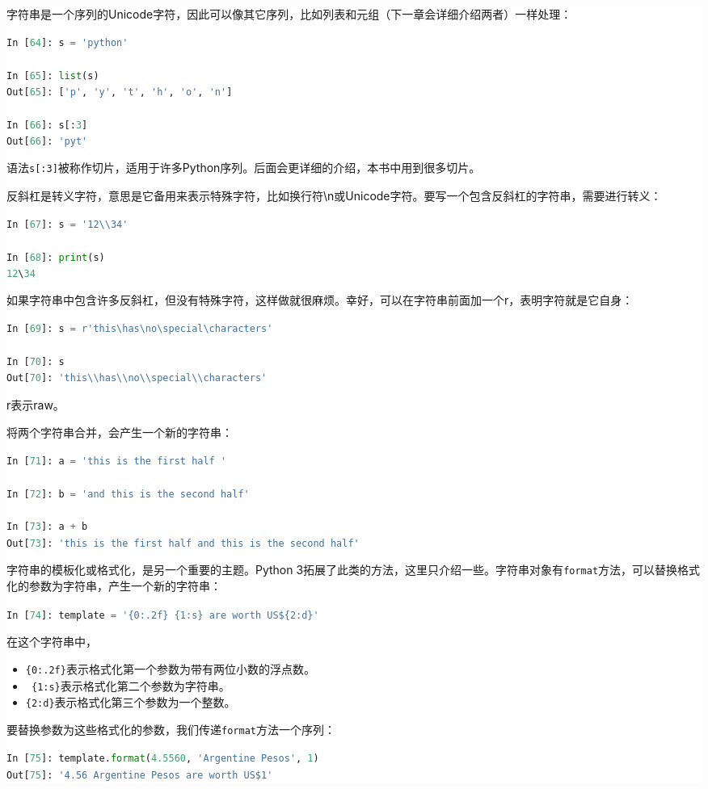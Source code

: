 字符串是一个序列的Unicode字符，因此可以像其它序列，比如列表和元组（下一章会详细介绍两者）一样处理：
```python
In [64]: s = 'python'

In [65]: list(s)
Out[65]: ['p', 'y', 't', 'h', 'o', 'n']

In [66]: s[:3]
Out[66]: 'pyt'
```

语法``s[:3]``被称作切片，适用于许多Python序列。后面会更详细的介绍，本书中用到很多切片。

反斜杠是转义字符，意思是它备用来表示特殊字符，比如换行符\n或Unicode字符。要写一个包含反斜杠的字符串，需要进行转义：
```python
In [67]: s = '12\\34'

In [68]: print(s)
12\34
```

如果字符串中包含许多反斜杠，但没有特殊字符，这样做就很麻烦。幸好，可以在字符串前面加一个r，表明字符就是它自身：
```python
In [69]: s = r'this\has\no\special\characters'

In [70]: s
Out[70]: 'this\\has\\no\\special\\characters'
```

r表示raw。

将两个字符串合并，会产生一个新的字符串：
```python
In [71]: a = 'this is the first half '

In [72]: b = 'and this is the second half'

In [73]: a + b
Out[73]: 'this is the first half and this is the second half'
```

字符串的模板化或格式化，是另一个重要的主题。Python 3拓展了此类的方法，这里只介绍一些。字符串对象有``format``方法，可以替换格式化的参数为字符串，产生一个新的字符串：
```python
In [74]: template = '{0:.2f} {1:s} are worth US${2:d}'
```

在这个字符串中，

- ``{0:.2f}``表示格式化第一个参数为带有两位小数的浮点数。
- `` {1:s}``表示格式化第二个参数为字符串。
- ``{2:d}``表示格式化第三个参数为一个整数。

要替换参数为这些格式化的参数，我们传递``format``方法一个序列：
```python
In [75]: template.format(4.5560, 'Argentine Pesos', 1)
Out[75]: '4.56 Argentine Pesos are worth US$1'
```
